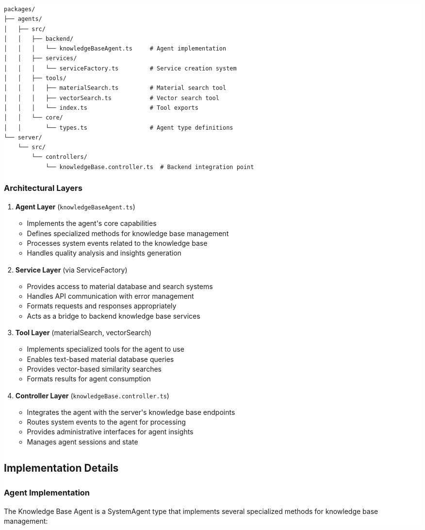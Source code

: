 ```
packages/
├── agents/
│   ├── src/
│   │   ├── backend/
│   │   │   └── knowledgeBaseAgent.ts     # Agent implementation
│   │   ├── services/
│   │   │   └── serviceFactory.ts         # Service creation system
│   │   ├── tools/
│   │   │   ├── materialSearch.ts         # Material search tool
│   │   │   ├── vectorSearch.ts           # Vector search tool
│   │   │   └── index.ts                  # Tool exports
│   │   └── core/
│   │       └── types.ts                  # Agent type definitions
└── server/
    └── src/
        └── controllers/
            └── knowledgeBase.controller.ts  # Backend integration point
```

### Architectural Layers

1. **Agent Layer** (`knowledgeBaseAgent.ts`)
   - Implements the agent's core capabilities
   - Defines specialized methods for knowledge base management
   - Processes system events related to the knowledge base
   - Handles quality analysis and insights generation

2. **Service Layer** (via ServiceFactory)
   - Provides access to material database and search systems
   - Handles API communication with error management
   - Formats requests and responses appropriately
   - Acts as a bridge to backend knowledge base services

3. **Tool Layer** (materialSearch, vectorSearch)
   - Implements specialized tools for the agent to use
   - Enables text-based material database queries
   - Provides vector-based similarity searches
   - Formats results for agent consumption

4. **Controller Layer** (`knowledgeBase.controller.ts`)
   - Integrates the agent with the server's knowledge base endpoints
   - Routes system events to the agent for processing
   - Provides administrative interfaces for agent insights
   - Manages agent sessions and state

## Implementation Details

### Agent Implementation

The Knowledge Base Agent is a SystemAgent type that implements several specialized methods for knowledge base management:
